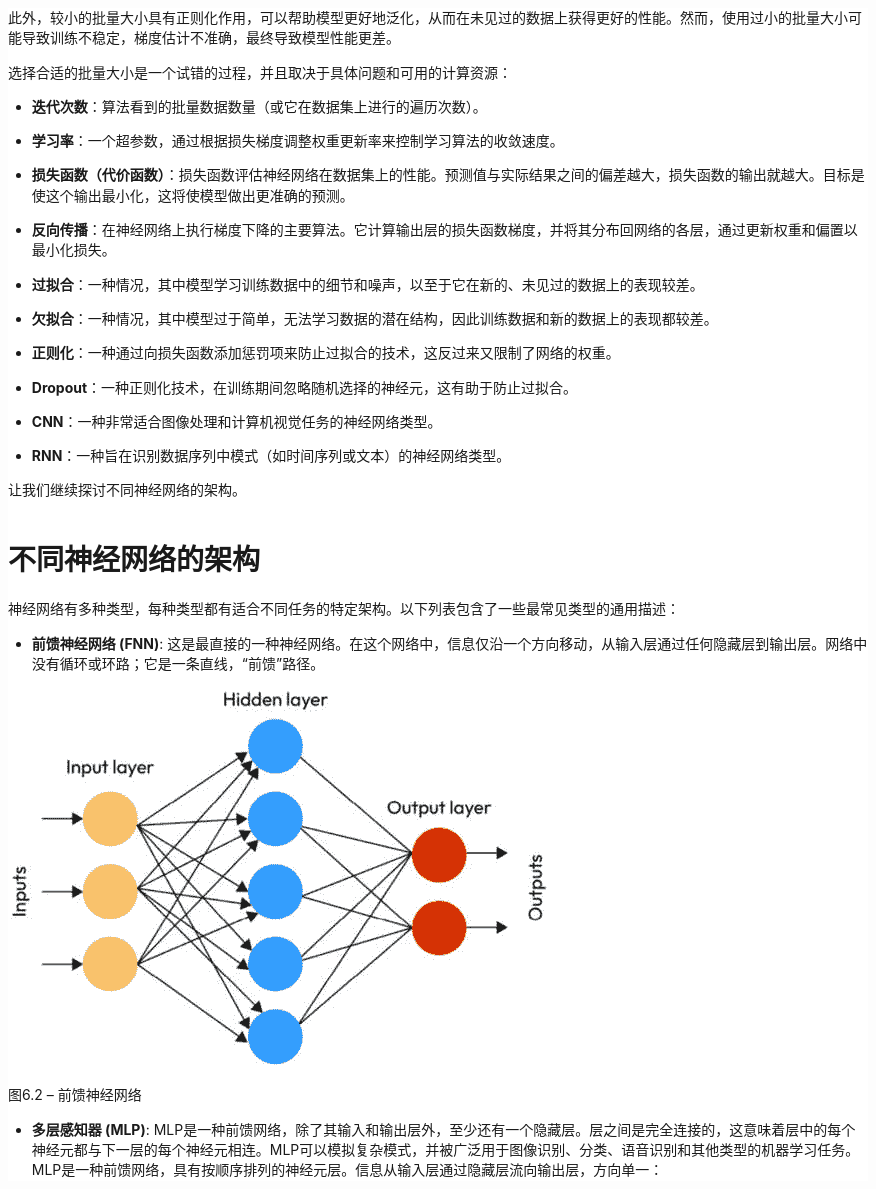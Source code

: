 此外，较小的批量大小具有正则化作用，可以帮助模型更好地泛化，从而在未见过的数据上获得更好的性能。然而，使用过小的批量大小可能导致训练不稳定，梯度估计不准确，最终导致模型性能更差。

选择合适的批量大小是一个试错的过程，并且取决于具体问题和可用的计算资源：

+   **迭代次数**：算法看到的批量数据数量（或它在数据集上进行的遍历次数）。

+   **学习率**：一个超参数，通过根据损失梯度调整权重更新率来控制学习算法的收敛速度。

+   **损失函数（代价函数）**：损失函数评估神经网络在数据集上的性能。预测值与实际结果之间的偏差越大，损失函数的输出就越大。目标是使这个输出最小化，这将使模型做出更准确的预测。

+   **反向传播**：在神经网络上执行梯度下降的主要算法。它计算输出层的损失函数梯度，并将其分布回网络的各层，通过更新权重和偏置以最小化损失。

+   **过拟合**：一种情况，其中模型学习训练数据中的细节和噪声，以至于它在新的、未见过的数据上的表现较差。

+   **欠拟合**：一种情况，其中模型过于简单，无法学习数据的潜在结构，因此训练数据和新的数据上的表现都较差。

+   **正则化**：一种通过向损失函数添加惩罚项来防止过拟合的技术，这反过来又限制了网络的权重。

+   **Dropout**：一种正则化技术，在训练期间忽略随机选择的神经元，这有助于防止过拟合。

+   **CNN**：一种非常适合图像处理和计算机视觉任务的神经网络类型。

+   **RNN**：一种旨在识别数据序列中模式（如时间序列或文本）的神经网络类型。

让我们继续探讨不同神经网络的架构。

# 不同神经网络的架构

神经网络有多种类型，每种类型都有适合不同任务的特定架构。以下列表包含了一些最常见类型的通用描述：

+   **前馈神经网络 (FNN)**: 这是最直接的一种神经网络。在这个网络中，信息仅沿一个方向移动，从输入层通过任何隐藏层到输出层。网络中没有循环或环路；它是一条直线，“前馈”路径。

![图6.2 – 前馈神经网络](img/B18949_06_002.jpg)

图6.2 – 前馈神经网络

+   **多层感知器 (MLP)**: MLP是一种前馈网络，除了其输入和输出层外，至少还有一个隐藏层。层之间是完全连接的，这意味着层中的每个神经元都与下一层的每个神经元相连。MLP可以模拟复杂模式，并被广泛用于图像识别、分类、语音识别和其他类型的机器学习任务。MLP是一种前馈网络，具有按顺序排列的神经元层。信息从输入层通过隐藏层流向输出层，方向单一：
